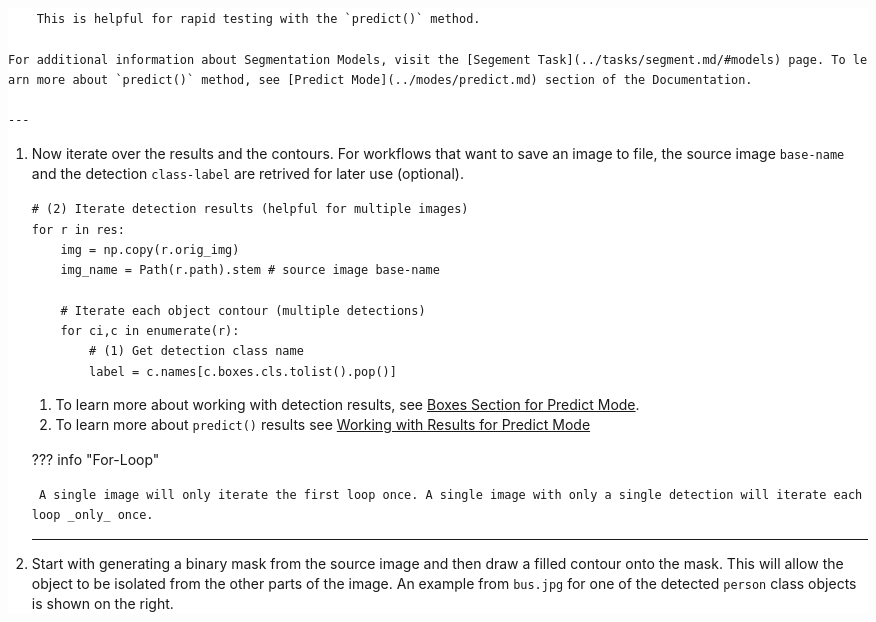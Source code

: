         This is helpful for rapid testing with the `predict()` method. 

    For additional information about Segmentation Models, visit the [Segement Task](../tasks/segment.md/#models) page. To learn more about `predict()` method, see [Predict Mode](../modes/predict.md) section of the Documentation.

    ---

1. Now iterate over the results and the contours. For workflows that want to save an image to file, the source image `base-name` and the detection `class-label` are retrived for later use (optional).

    ``` { .py .annotate }
    # (2) Iterate detection results (helpful for multiple images)
    for r in res:
        img = np.copy(r.orig_img)
        img_name = Path(r.path).stem # source image base-name
        
        # Iterate each object contour (multiple detections)
        for ci,c in enumerate(r):
            # (1) Get detection class name
            label = c.names[c.boxes.cls.tolist().pop()]

    ```

    1.  To learn more about working with detection results, see [Boxes Section for Predict Mode](../modes/predict.md/#boxes).
    2.  To learn more about `predict()` results see [Working with Results for Predict Mode](../modes/predict.md/#working-with-results)

    ??? info "For-Loop"
    
        A single image will only iterate the first loop once. A single image with only a single detection will iterate each loop _only_ once.

    ---

1. Start with generating a binary mask from the source image and then draw a filled contour onto the mask. This will allow the object to be isolated from the other parts of the image. An example from `bus.jpg` for one of the detected `person` class objects is shown on the right.

